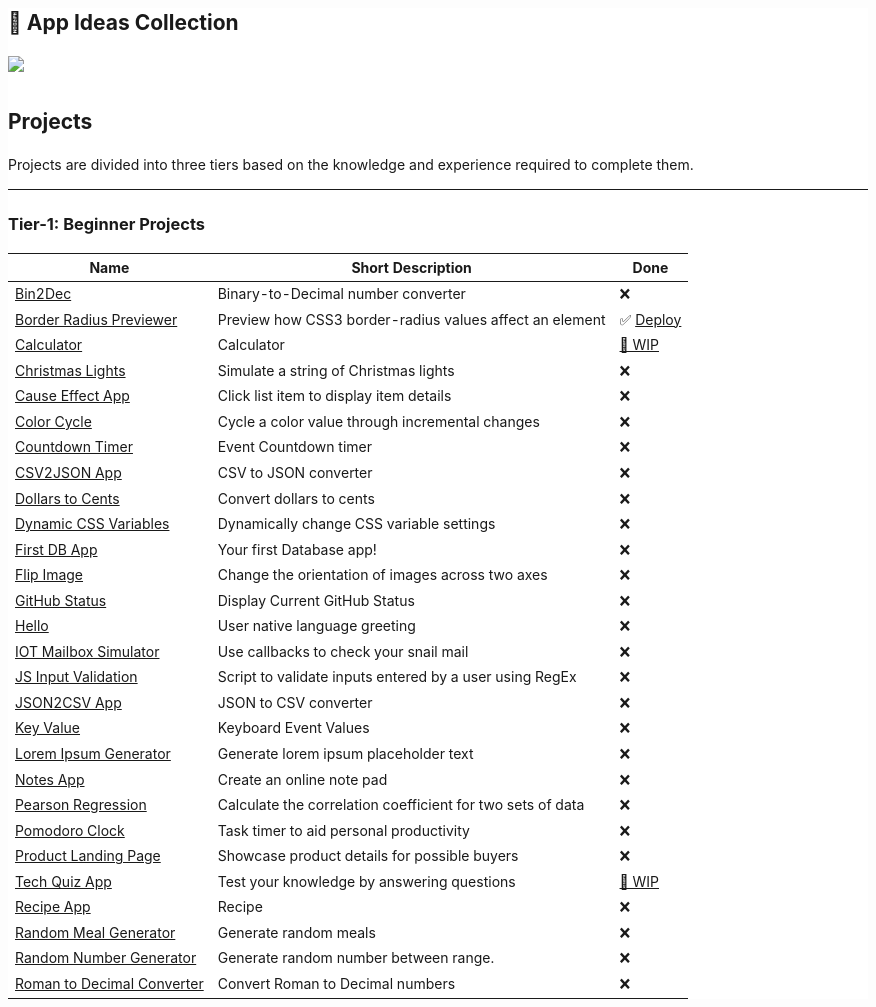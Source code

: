 ## :ledger: App Ideas Collection

<img src="./app-ideas.png" width="500px">

## Projects

Projects are divided into three tiers based on the knowledge and experience
required to complete them.

* * *

### Tier-1: Beginner Projects

| Name                                                                              | Short Description                                          | Done       |
| --------------------------------------------------------------------------------- | ---------------------------------------------------------- | ---------- |
| [Bin2Dec](./Projects/1-Beginner/Bin2Dec-App.md)                                   | Binary-to-Decimal number converter                         | ❌ |
| [Border Radius Previewer](./Projects/1-Beginner/border-radius-previewer)       | Preview how CSS3 border-radius values affect an element    | ✅ [Deploy](https://lcds90-border-radius-previewer.vercel.app/) |
| [Calculator](./Projects/1-Beginner/calculator)                             | Calculator                                                 | [🚧 WIP](https://lcds90-calculator.vercel.app/) |
| [Christmas Lights](./Projects/1-Beginner/Christmas-Lights-App.md)                 | Simulate a string of Christmas lights                      | ❌ |
| [Cause Effect App](./Projects/1-Beginner/Cause-Effect-App.md)                     | Click list item to display item details                    | ❌ |
| [Color Cycle](./Projects/1-Beginner/Color-Cycle-App.md)                           | Cycle a color value through incremental changes            | ❌ |
| [Countdown Timer](./Projects/1-Beginner/Countdown-Timer-App.md)                   | Event Countdown timer                                      | ❌ |
| [CSV2JSON App](./Projects/1-Beginner/CSV2JSON-App.md)                             | CSV to JSON converter                                      | ❌ |
| [Dollars to Cents](./Projects/1-Beginner/Dollars-To-Cents-App.md)                 | Convert dollars to cents                                   | ❌ |
| [Dynamic CSS Variables](./Projects/1-Beginner/Dynamic-CSSVar-app.md)              | Dynamically change CSS variable settings                   | ❌ |
| [First DB App](./Projects/1-Beginner/First-DB-App.md)                             | Your first Database app!                                   | ❌ |
| [Flip Image](./Projects/1-Beginner/Flip-Image-App.md)                             | Change the orientation of images across two axes           | ❌ |
| [GitHub Status](./Projects/1-Beginner/GitHub-Status-App.md)                       | Display Current GitHub Status                              | ❌ |
| [Hello](./Projects/1-Beginner/Hello-App.md)                                       | User native language greeting                              | ❌ |
| [IOT Mailbox Simulator](./Projects/1-Beginner/IOT-Mailbox-App.md)                 | Use callbacks to check your snail mail                     | ❌ |
| [JS Input Validation](./Projects/1-Beginner/Javascript-Validation-With-Regex.md)  | Script to validate inputs entered by a user using RegEx    | ❌ |
| [JSON2CSV App](./Projects/1-Beginner/JSON2CSV-App.md)                             | JSON to CSV converter                                      | ❌ |
| [Key Value](./Projects/1-Beginner/Key-Value-App.md)                               | Keyboard Event Values                                      | ❌ |
| [Lorem Ipsum Generator](./Projects/1-Beginner/Lorem-Ipsum-Generator.md)           | Generate lorem ipsum placeholder text                      | ❌ |
| [Notes App](./Projects/1-Beginner/Notes-App.md)                                   | Create an online note pad                                  | ❌ |
| [Pearson Regression](./Projects/1-Beginner/Pearson-Regression-App.md)             | Calculate the correlation coefficient for two sets of data | ❌ |
| [Pomodoro Clock](./Projects/1-Beginner/Pomodoro-Clock.md)                         | Task timer to aid personal productivity                    | ❌ |
| [Product Landing Page](./Projects/1-Beginner/Product-Landing-Page.md)             | Showcase product details for possible buyers               | ❌ |
| [Tech Quiz App](./Projects/1-Beginner/quiz-app)                                     | Test your knowledge by answering questions                 | [🚧 WIP](https://lcds90-tech-quiz.vercel.app/) |
| [Recipe App](./Projects/1-Beginner/Recipe-App.md)                                 | Recipe                                                     | ❌ |
| [Random Meal Generator](./Projects/1-Beginner/Random-Meal-Generator.md)           | Generate random meals                                      | ❌ |
| [Random Number Generator](./Projects/1-Beginner/Random-Number-Generator.md)       | Generate random number between range.                      | ❌ |
| [Roman to Decimal Converter](./Projects/1-Beginner/Roman-to-Decimal-Converter.md) | Convert Roman to Decimal numbers                           | ❌ |